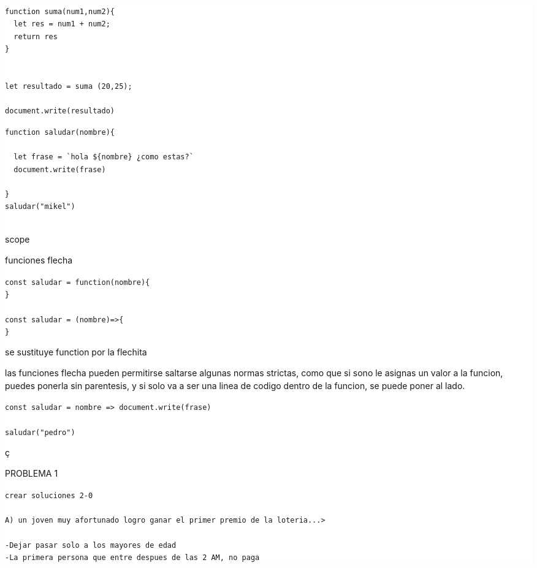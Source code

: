 ```
function suma(num1,num2){
  let res = num1 + num2;
  return res
}


let resultado = suma (20,25);

document.write(resultado)  
```

```
function saludar(nombre){
  
  let frase = `hola ${nombre} ¿como estas?`
  document.write(frase)
  
}
saludar("mikel")


```

scope

funciones flecha

```
const saludar = function(nombre){
}

const saludar = (nombre)=>{
}
```

se sustituye function por la flechita

las funciones flecha pueden permitirse saltarse algunas normas strictas, como que si sono le asignas un valor a la funcion, puedes ponerla sin parentesis, y si solo va a ser una linea de codigo dentro de la funcion, se puede poner al lado.

```
const saludar = nombre => document.write(frase)

saludar("pedro")
```

ç

PROBLEMA 1

```
crear soluciones 2-0

A) un joven muy afortunado logro ganar el primer premio de la loteria...>

-Dejar pasar solo a los mayores de edad
-La primera persona que entre despues de las 2 AM, no paga

```
